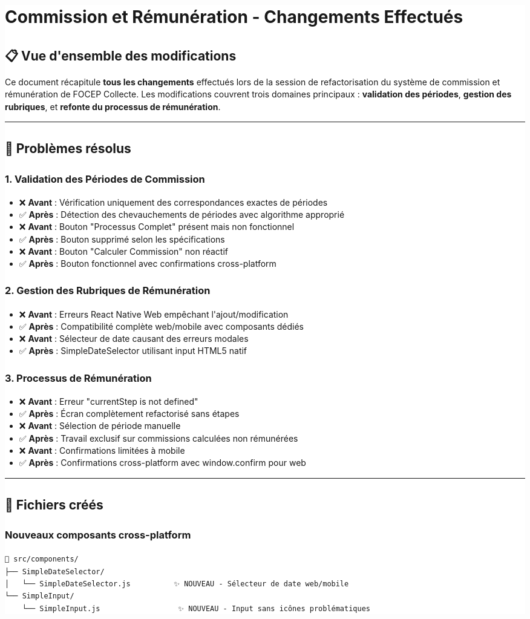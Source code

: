 # Commission et Rémunération - Changements Effectués

## 📋 Vue d'ensemble des modifications

Ce document récapitule **tous les changements** effectués lors de la session de refactorisation du système de commission et rémunération de FOCEP Collecte. Les modifications couvrent trois domaines principaux : **validation des périodes**, **gestion des rubriques**, et **refonte du processus de rémunération**.

---

## 🎯 Problèmes résolus

### 1. **Validation des Périodes de Commission**
- ❌ **Avant** : Vérification uniquement des correspondances exactes de périodes
- ✅ **Après** : Détection des chevauchements de périodes avec algorithme approprié
- ❌ **Avant** : Bouton "Processus Complet" présent mais non fonctionnel
- ✅ **Après** : Bouton supprimé selon les spécifications
- ❌ **Avant** : Bouton "Calculer Commission" non réactif
- ✅ **Après** : Bouton fonctionnel avec confirmations cross-platform

### 2. **Gestion des Rubriques de Rémunération**
- ❌ **Avant** : Erreurs React Native Web empêchant l'ajout/modification
- ✅ **Après** : Compatibilité complète web/mobile avec composants dédiés
- ❌ **Avant** : Sélecteur de date causant des erreurs modales
- ✅ **Après** : SimpleDateSelector utilisant input HTML5 natif

### 3. **Processus de Rémunération**
- ❌ **Avant** : Erreur "currentStep is not defined"
- ✅ **Après** : Écran complètement refactorisé sans étapes
- ❌ **Avant** : Sélection de période manuelle
- ✅ **Après** : Travail exclusif sur commissions calculées non rémunérées
- ❌ **Avant** : Confirmations limitées à mobile
- ✅ **Après** : Confirmations cross-platform avec window.confirm pour web

---

## 📁 Fichiers créés

### **Nouveaux composants cross-platform**
```
📂 src/components/
├── SimpleDateSelector/
│   └── SimpleDateSelector.js          ✨ NOUVEAU - Sélecteur de date web/mobile
└── SimpleInput/
    └── SimpleInput.js                  ✨ NOUVEAU - Input sans icônes problématiques
```
